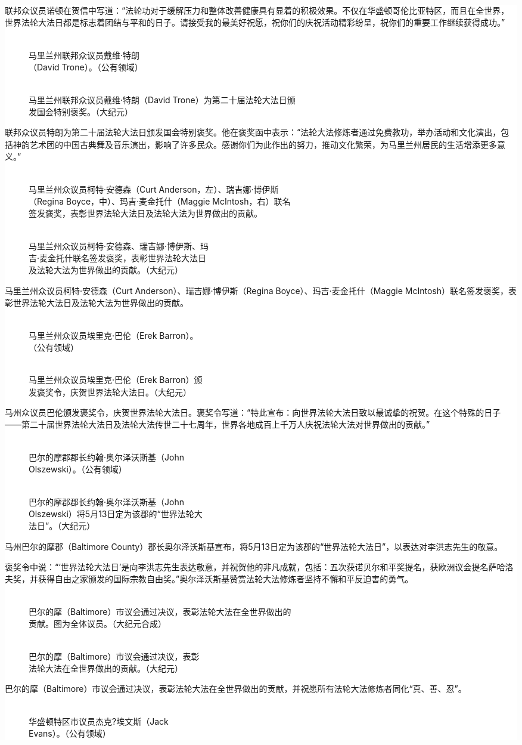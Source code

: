 <p>联邦众议员诺顿在贺信中写道：“法轮功对于缓解压力和整体改善健康具有显着的积极效果。不仅在华盛顿哥伦比亚特区，而且在全世界，世界法轮大法日都是标志着团结与平和的日子。请接受我的最美好祝愿，祝你们的庆祝活动精彩纷呈，祝你们的重要工作继续获得成功。”</p>
<figure id="attachment_11271483" style="width: 220px" class="wp-caption aligncenter"><a href="http://i.epochtimes.com/assets/uploads/2019/05/2px-David_Trone_official_photo.jpg"><img class="wp-image-11271483 size-full" src="http://i.epochtimes.com/assets/uploads/2019/05/2px-David_Trone_official_photo.jpg" alt="" width="220" b="330" /></a><figcaption class="wp-caption-text">马里兰州联邦众议员戴维·特朗（David Trone）。（公有领域）</figcaption></figure>
<figure id="attachment_11271486" style="width: 450px" class="wp-caption aligncenter"><a href="http://i.epochtimes.com/assets/uploads/2019/05/FLDFDay_RepTrone_May2019.jpg"><img class="wp-image-11271486 size-medium" src="http://i.epochtimes.com/assets/uploads/2019/05/FLDFDay_RepTrone_May2019-450x338.jpg" alt="" width="450" b="338" /></a><figcaption class="wp-caption-text">马里兰州联邦众议员戴维·特朗（David Trone）为第二十届法轮大法日颁发国会特别褒奖。（大纪元）</figcaption></figure>
<p>联邦众议员特朗为第二十届法轮大法日颁发国会特别褒奖。他在褒奖函中表示：“法轮大法修炼者通过免费教功，举办活动和文化演出，包括神韵艺术团的中国古典舞及音乐演出，影响了许多民众。感谢你们为此作出的努力，推动文化繁荣，为马里兰州居民的生活增添更多意义。”</p>
<figure id="attachment_11305648" style="width: 450px" class="wp-caption aligncenter"><a href="http://i.epochtimes.com/assets/uploads/2019/05/IMG_5339.jpg"><img class="size-medium wp-image-11305648" src="http://i.epochtimes.com/assets/uploads/2019/05/IMG_5339-450x222.jpg" alt="" width="450" b="222" /></a><figcaption class="wp-caption-text">马里兰州众议员柯特·安德森（Curt Anderson，左）、瑞吉娜·博伊斯（Regina Boyce，中）、玛吉·麦金托什（Maggie McIntosh，右）联名签发褒奖，表彰世界法轮大法日及法轮大法为世界做出的贡献。</figcaption></figure>
<figure id="attachment_11305642" style="width: 307px" class="wp-caption aligncenter"><a href="http://i.epochtimes.com/assets/uploads/2019/05/IMG_2770-2.jpg"><img class="wp-image-11305642 size-medium_vertical" src="http://i.epochtimes.com/assets/uploads/2019/05/IMG_2770-2-307x400.jpg" alt="" width="307" b="400" /></a><figcaption class="wp-caption-text">马里兰州众议员柯特·安德森、瑞吉娜·博伊斯、玛吉·麦金托什联名签发褒奖，表彰世界法轮大法日及法轮大法为世界做出的贡献。（大纪元）</figcaption></figure>
<p>马里兰州众议员柯特·安德森（Curt Anderson）、瑞吉娜·博伊斯（Regina Boyce）、玛吉·麦金托什（Maggie McIntosh）联名签发褒奖，表彰世界法轮大法日及法轮大法为世界做出的贡献。</p>
<figure id="attachment_11271489" style="width: 300px" class="wp-caption aligncenter"><a href="http://i.epochtimes.com/assets/uploads/2019/05/3Erek-Barron.jpg"><img class="wp-image-11271489 size-small" src="http://i.epochtimes.com/assets/uploads/2019/05/3Erek-Barron-300x300.jpg" alt="" width="300" b="300" /></a><figcaption class="wp-caption-text">马里兰州众议员埃里克·巴伦（Erek Barron）。（公有领域）</figcaption></figure>
<figure id="attachment_11271490" style="width: 300px" class="wp-caption aligncenter"><a href="http://i.epochtimes.com/assets/uploads/2019/05/MD-Citation.jpg"><img class="wp-image-11271490 size-small" src="http://i.epochtimes.com/assets/uploads/2019/05/MD-Citation-300x387.jpg" alt="" width="300" b="387" /></a><figcaption class="wp-caption-text">马里兰州众议员埃里克·巴伦（Erek Barron）颁发褒奖令，庆贺世界法轮大法日。（大纪元）</figcaption></figure>
<p><span lang="ZH-CN">马州众议员巴伦</span>颁发褒奖令，庆贺世界法轮大法日。褒奖令写道：“特此宣布：向世界法轮大法日致以最诚挚的祝贺。在这个特殊的日子——第二十届世界法轮大法日及法轮大法传世二十七周年，世界各地成百上千万人庆祝法轮大法对世界做出的贡献。”</p>
<figure id="attachment_11271491" style="width: 300px" class="wp-caption aligncenter"><a href="http://i.epochtimes.com/assets/uploads/2019/05/johnny_o-2.jpg"><img class="wp-image-11271491 size-small" src="http://i.epochtimes.com/assets/uploads/2019/05/johnny_o-2-300x300.jpg" alt="" width="300" b="300" /></a><figcaption class="wp-caption-text">巴尔的摩郡郡长约翰·奥尔泽沃斯基（John Olszewski）。（公有领域）</figcaption></figure>
<figure id="attachment_11271494" style="width: 300px" class="wp-caption aligncenter"><a href="http://i.epochtimes.com/assets/uploads/2019/05/Baltimore-CountyExecutiveProclamation.jpg"><img class="size-small wp-image-11271494" src="http://i.epochtimes.com/assets/uploads/2019/05/Baltimore-CountyExecutiveProclamation-300x405.jpg" alt="" width="300" b="405" /></a><figcaption class="wp-caption-text">巴尔的摩郡郡长约翰·奥尔泽沃斯基（John Olszewski）将5月13日定为该郡的“世界法轮大法日”。（大纪元）</figcaption></figure>
<p>马州巴尔的摩郡（Baltimore County）郡长奥尔泽沃斯基宣布，将5月13日定为该郡的“世界法轮大法日”，以表达对李洪志先生的敬意。</p>
<p>褒奖令中说：“‘世界法轮大法日’是向李洪志先生表达敬意，并祝贺他的非凡成就，包括：五次获诺贝尔和平奖提名，获欧洲议会提名萨哈洛夫奖，并获得自由之家颁发的国际宗教自由奖。”奥尔泽沃斯基赞赏法轮大法修炼者坚持不懈和平反迫害的勇气。</p>
<figure id="attachment_11271495" style="width: 450px" class="wp-caption aligncenter"><a href="http://i.epochtimes.com/assets/uploads/2019/05/BaltimoreVIP-2.jpg"><img class="wp-image-11271495 size-medium" src="http://i.epochtimes.com/assets/uploads/2019/05/BaltimoreVIP-2-450x299.jpg" alt="" width="450" b="299" /></a><figcaption class="wp-caption-text">巴尔的摩（Baltimore）市议会通过决议，表彰法轮大法在全世界做出的贡献。图为全体议员。（大纪元合成）</figcaption></figure>
<figure id="attachment_11271496" style="width: 300px" class="wp-caption aligncenter"><a href="http://i.epochtimes.com/assets/uploads/2019/05/Staples-Scan-300x396-1.jpg"><img class="size-small wp-image-11271496" src="http://i.epochtimes.com/assets/uploads/2019/05/Staples-Scan-300x396-1-300x396.jpg" alt="" width="300" b="396" /></a><figcaption class="wp-caption-text">巴尔的摩（Baltimore）市议会通过决议，表彰法轮大法在全世界做出的贡献。（大纪元）</figcaption></figure>
<p>巴尔的摩（Baltimore）市议会通过决议，表彰法轮大法在全世界做出的贡献，并祝愿所有法轮大法修炼者同化“真、善、忍”。</p>
<figure id="attachment_11271500" style="width: 287px" class="wp-caption aligncenter"><a href="http://i.epochtimes.com/assets/uploads/2019/05/6jack-72.jpg"><img class="size-full wp-image-11271500" src="http://i.epochtimes.com/assets/uploads/2019/05/6jack-72.jpg" alt="" width="287" b="306" /></a><figcaption class="wp-caption-text">华盛顿特区市议员杰克?埃文斯（Jack Evans）。（公有领域）</figcaption></figure>